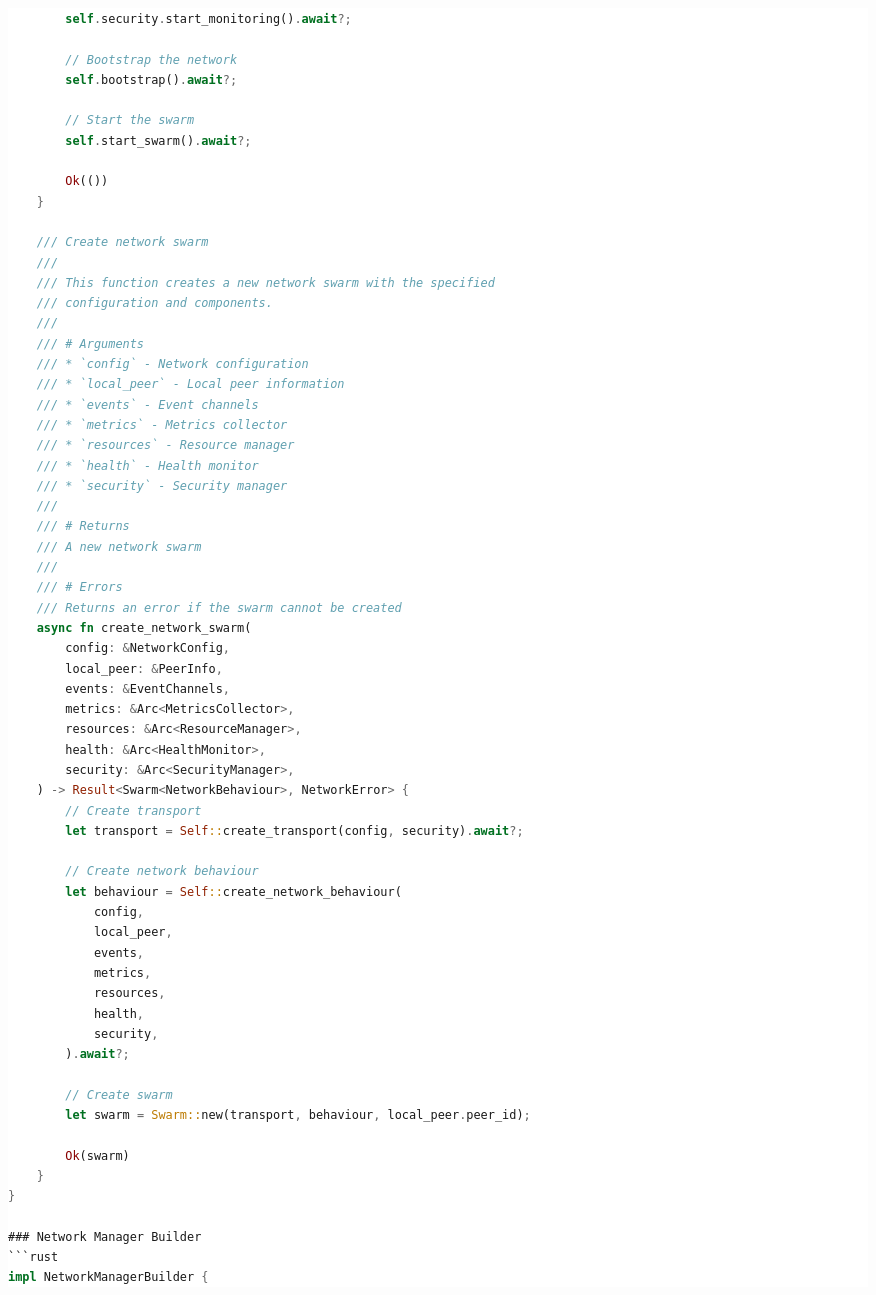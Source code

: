 ```rust
        self.security.start_monitoring().await?;
        
        // Bootstrap the network
        self.bootstrap().await?;
        
        // Start the swarm
        self.start_swarm().await?;
        
        Ok(())
    }
    
    /// Create network swarm
    ///
    /// This function creates a new network swarm with the specified
    /// configuration and components.
    ///
    /// # Arguments
    /// * `config` - Network configuration
    /// * `local_peer` - Local peer information
    /// * `events` - Event channels
    /// * `metrics` - Metrics collector
    /// * `resources` - Resource manager
    /// * `health` - Health monitor
    /// * `security` - Security manager
    ///
    /// # Returns
    /// A new network swarm
    ///
    /// # Errors
    /// Returns an error if the swarm cannot be created
    async fn create_network_swarm(
        config: &NetworkConfig,
        local_peer: &PeerInfo,
        events: &EventChannels,
        metrics: &Arc<MetricsCollector>,
        resources: &Arc<ResourceManager>,
        health: &Arc<HealthMonitor>,
        security: &Arc<SecurityManager>,
    ) -> Result<Swarm<NetworkBehaviour>, NetworkError> {
        // Create transport
        let transport = Self::create_transport(config, security).await?;
        
        // Create network behaviour
        let behaviour = Self::create_network_behaviour(
            config,
            local_peer,
            events,
            metrics,
            resources,
            health,
            security,
        ).await?;
        
        // Create swarm
        let swarm = Swarm::new(transport, behaviour, local_peer.peer_id);
        
        Ok(swarm)
    }
}

### Network Manager Builder
```rust
impl NetworkManagerBuilder {
```